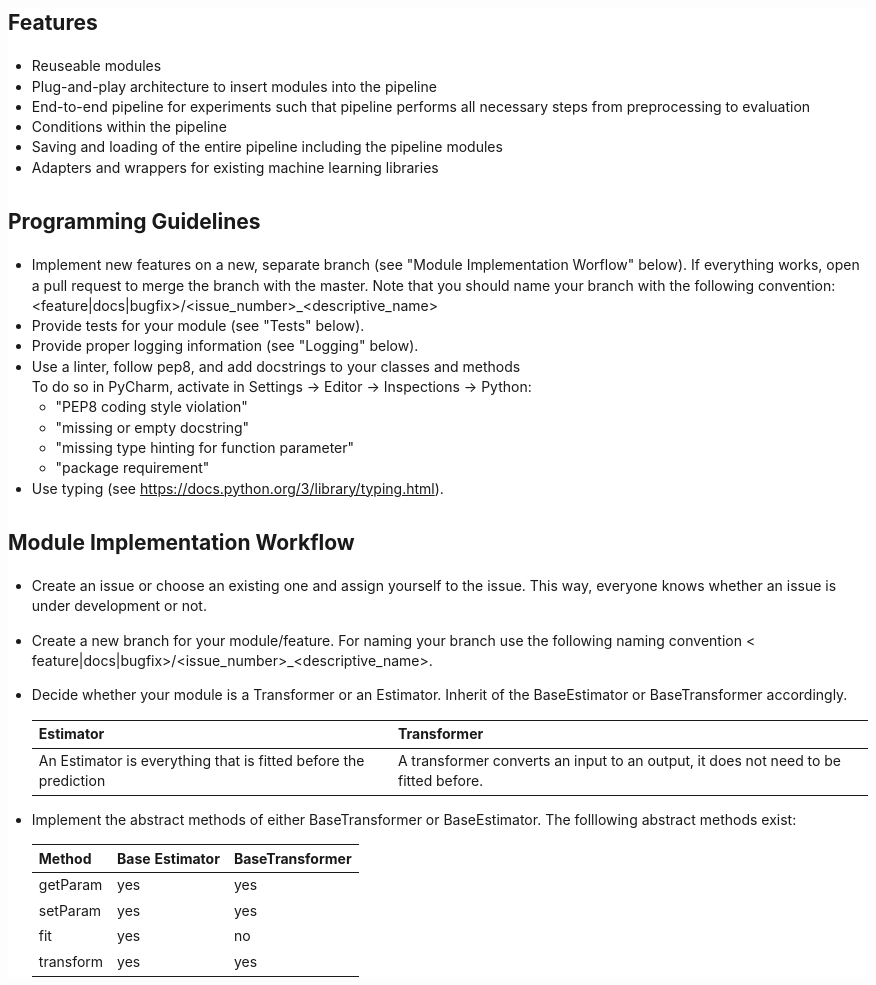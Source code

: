 ## Features

* Reuseable modules
* Plug-and-play architecture to insert modules into the pipeline
* End-to-end pipeline for experiments such that pipeline performs all necessary steps from preprocessing to evaluation
* Conditions within the pipeline
* Saving and loading of the entire pipeline including the pipeline modules
* Adapters and wrappers for existing machine learning libraries

## Programming Guidelines

* Implement new features on a new, separate branch (see "Module Implementation Worflow" below). If everything works,
  open a pull request to merge the branch with the master. Note that you should name your branch with the following
  convention: <feature|docs|bugfix>/<issue_number>_<descriptive_name>
* Provide tests for your module (see "Tests" below).
* Provide proper logging information (see "Logging" below).
* Use a linter, follow pep8, and add docstrings to your classes and methods<br>
  To do so in PyCharm, activate in Settings -> Editor -> Inspections -> Python:
    * "PEP8 coding style violation"
    * "missing or empty docstring"
    * "missing type hinting for function parameter"
    * "package requirement"
* Use typing (see https://docs.python.org/3/library/typing.html).

## Module Implementation Workflow

* Create an issue or choose an existing one and assign yourself to the issue. This way, everyone knows whether an issue
  is under development or not.
* Create a new branch for your module/feature. For naming your branch use the following naming convention <
  feature|docs|bugfix>/<issue_number>_<descriptive_name>.
* Decide whether your module is a Transformer or an Estimator. Inherit of the BaseEstimator or BaseTransformer
  accordingly.

  | Estimator   | Transformer   |
    |-----|--------|
  | An Estimator is everything that is fitted before the prediction | A transformer converts an input to an output, it does not need to be fitted before.

* Implement the abstract methods of either BaseTransformer or BaseEstimator. The folllowing abstract methods exist:

  | Method          | Base Estimator | BaseTransformer |
    |-----------------|----------------|-----------------|
  | getParam        | yes            | yes             |
  | setParam        | yes            | yes             |
  | fit             | yes            | no              |
  | transform       | yes            | yes             |
